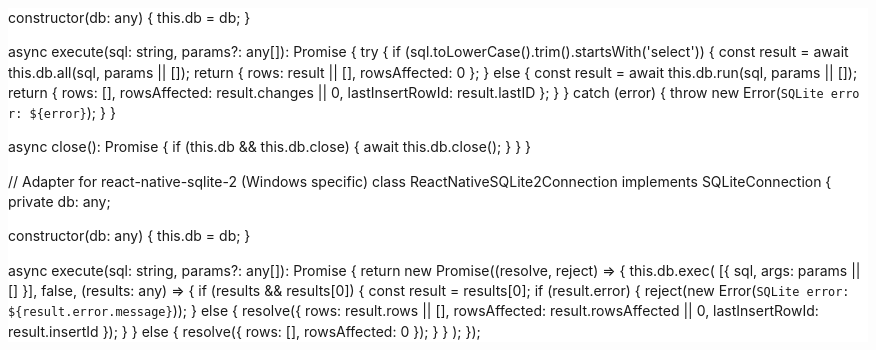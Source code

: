   constructor(db: any) {
    this.db = db;
  }

  async execute(sql: string, params?: any[]): Promise<SQLiteResult> {
    try {
      if (sql.toLowerCase().trim().startsWith('select')) {
        const result = await this.db.all(sql, params || []);
        return {
          rows: result || [],
          rowsAffected: 0
        };
      } else {
        const result = await this.db.run(sql, params || []);
        return {
          rows: [],
          rowsAffected: result.changes || 0,
          lastInsertRowId: result.lastID
        };
      }
    } catch (error) {
      throw new Error(`SQLite error: ${error}`);
    }
  }

  async close(): Promise<void> {
    if (this.db && this.db.close) {
      await this.db.close();
    }
  }
}

// Adapter for react-native-sqlite-2 (Windows specific)
class ReactNativeSQLite2Connection implements SQLiteConnection {
  private db: any;

  constructor(db: any) {
    this.db = db;
  }

  async execute(sql: string, params?: any[]): Promise<SQLiteResult> {
    return new Promise((resolve, reject) => {
      this.db.exec(
        [{ sql, args: params || [] }],
        false,
        (results: any) => {
          if (results && results[0]) {
            const result = results[0];
            if (result.error) {
              reject(new Error(`SQLite error: ${result.error.message}`));
            } else {
              resolve({
                rows: result.rows || [],
                rowsAffected: result.rowsAffected || 0,
                lastInsertRowId: result.insertId
              });
            }
          } else {
            resolve({
              rows: [],
              rowsAffected: 0
            });
          }
        }
      );
    });

  [key: string]: any;
